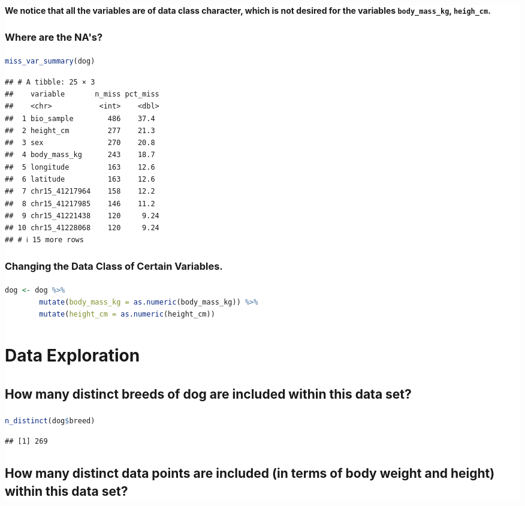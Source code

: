 #### We notice that all the variables are of data class character, which is not desired for the variables `body_mass_kg`, `heigh_cm`.   

### Where are the NA's?   


```r
miss_var_summary(dog)
```

```
## # A tibble: 25 × 3
##    variable       n_miss pct_miss
##    <chr>           <int>    <dbl>
##  1 bio_sample        486    37.4 
##  2 height_cm         277    21.3 
##  3 sex               270    20.8 
##  4 body_mass_kg      243    18.7 
##  5 longitude         163    12.6 
##  6 latitude          163    12.6 
##  7 chr15_41217964    158    12.2 
##  8 chr15_41217985    146    11.2 
##  9 chr15_41221438    120     9.24
## 10 chr15_41228068    120     9.24
## # ℹ 15 more rows
```

### Changing the Data Class of Certain Variables.   


```r
dog <- dog %>% 
        mutate(body_mass_kg = as.numeric(body_mass_kg)) %>% 
        mutate(height_cm = as.numeric(height_cm))
```

# Data Exploration   

## How many distinct breeds of dog are included within this data set?   


```r
n_distinct(dog$breed)
```

```
## [1] 269
```

## How many distinct data points are included (in terms of body weight and height) within this data set?   
